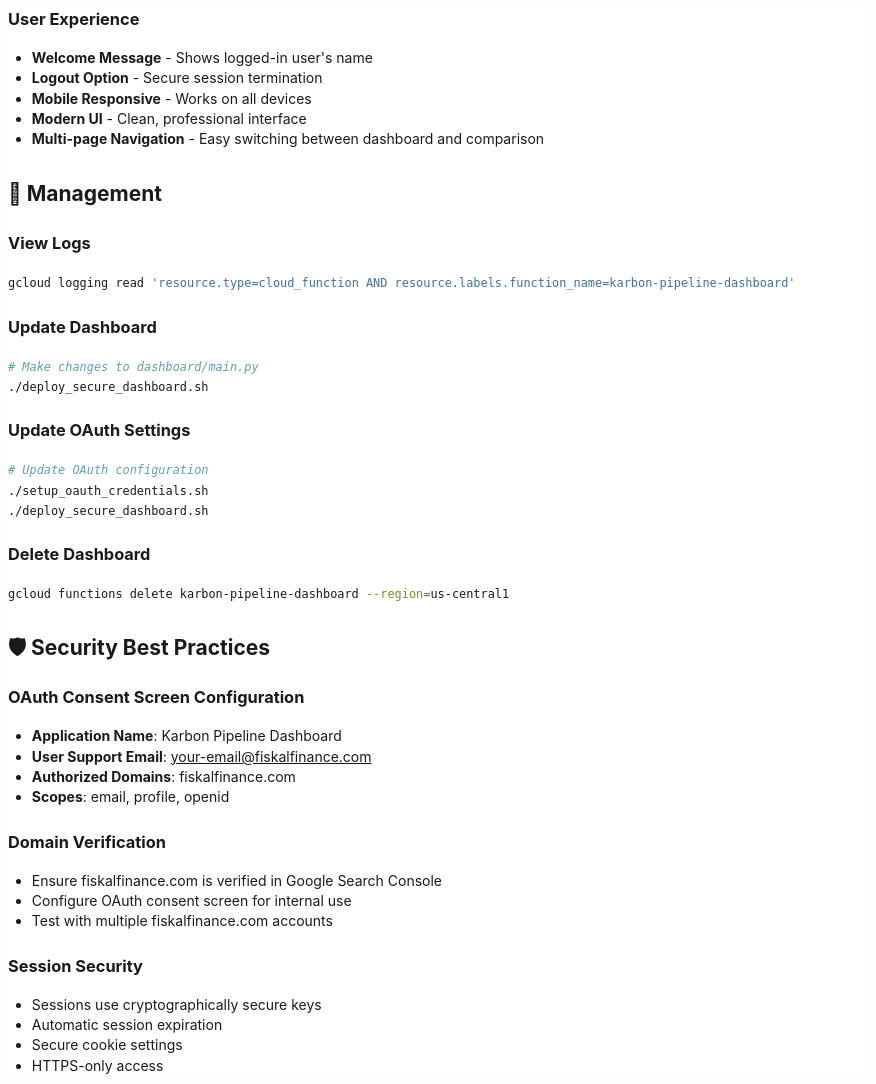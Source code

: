 ### User Experience
- **Welcome Message** - Shows logged-in user's name
- **Logout Option** - Secure session termination
- **Mobile Responsive** - Works on all devices
- **Modern UI** - Clean, professional interface
- **Multi-page Navigation** - Easy switching between dashboard and comparison

## 🔧 Management

### View Logs
```bash
gcloud logging read 'resource.type=cloud_function AND resource.labels.function_name=karbon-pipeline-dashboard'
```

### Update Dashboard
```bash
# Make changes to dashboard/main.py
./deploy_secure_dashboard.sh
```

### Update OAuth Settings
```bash
# Update OAuth configuration
./setup_oauth_credentials.sh
./deploy_secure_dashboard.sh
```

### Delete Dashboard
```bash
gcloud functions delete karbon-pipeline-dashboard --region=us-central1
```

## 🛡️ Security Best Practices

### OAuth Consent Screen Configuration
- **Application Name**: Karbon Pipeline Dashboard
- **User Support Email**: your-email@fiskalfinance.com
- **Authorized Domains**: fiskalfinance.com
- **Scopes**: email, profile, openid

### Domain Verification
- Ensure fiskalfinance.com is verified in Google Search Console
- Configure OAuth consent screen for internal use
- Test with multiple fiskalfinance.com accounts

### Session Security
- Sessions use cryptographically secure keys
- Automatic session expiration
- Secure cookie settings
- HTTPS-only access
